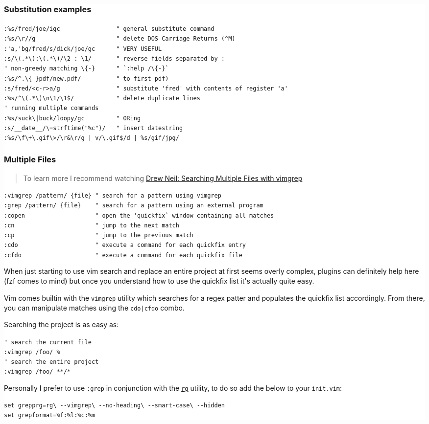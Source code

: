 ### Substitution examples
```vim
:%s/fred/joe/igc                " general substitute command
:%s/\r//g                       " delete DOS Carriage Returns (^M)
:'a,'bg/fred/s/dick/joe/gc      " VERY USEFUL
:s/\(.*\):\(.*\)/\2 : \1/       " reverse fields separated by :
" non-greedy matching \{-}      " `:help /\{-}`
:%s/^.\{-}pdf/new.pdf/          " to first pdf)
:s/fred/<c-r>a/g                " substitute 'fred' with contents of register 'a'
:%s/^\(.*\)\n\1/\1$/            " delete duplicate lines
" running multiple commands
:%s/suck\|buck/loopy/gc         " ORing
:s/__date__/\=strftime("%c")/   " insert datestring
:%s/\f\+\.gif\>/\r&\r/g | v/\.gif$/d | %s/gif/jpg/
```

### <a id="multiple-files">Multiple Files</a>

> To learn more I recommend watching
> [Drew Neil: Searching Multiple Files with vimgrep](http://vimcasts.org/episodes/search-multiple-files-with-vimgrep/)

```vim
:vimgrep /pattern/ {file} " search for a pattern using vimgrep
:grep /pattern/ {file}    " search for a pattern using an external program
:copen                    " open the 'quickfix` window containing all matches
:cn                       " jump to the next match
:cp                       " jump to the previous match
:cdo                      " execute a command for each quickfix entry
:cfdo                     " execute a command for each quickfix file
```

When just starting to use vim search and replace an entire project at first
seems overly complex, plugins can definitely help here (fzf comes to mind) but
once you understand how to use the quickfix list it's actually quite easy.

Vim comes builtin with the `vimgrep` utility which searches for a regex patter
and populates the quickfix list accordingly. From there, you can manipulate
matches using the `cdo|cfdo` combo.

Searching the project is as easy as:
```vim
" search the current file
:vimgrep /foo/ %
" search the entire project
:vimgrep /foo/ **/*
```

Personally I prefer to use `:grep` in conjunction with the
[`rg`](https://github.com/BurntSushi/ripgrep) utility, to do so add the below
to your `init.vim`:
```vim
set grepprg=rg\ --vimgrep\ --no-heading\ --smart-case\ --hidden
set grepformat=%f:%l:%c:%m
```
